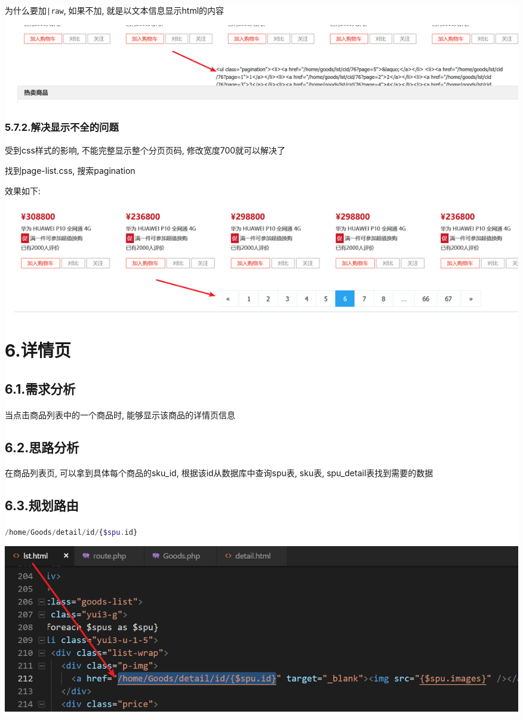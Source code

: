 为什么要加`|raw`, 如果不加, 就是以文本信息显示html的内容

![1542832208462](assets/1542832208462.png)

### 5.7.2.解决显示不全的问题

受到css样式的影响, 不能完整显示整个分页页码, 修改宽度700就可以解决了

找到page-list.css, 搜索pagination

效果如下:

![1542832369549](assets/1542832369549.png)

# 6.详情页

## 6.1.需求分析

当点击商品列表中的一个商品时, 能够显示该商品的详情页信息

## 6.2.思路分析

在商品列表页, 可以拿到具体每个商品的sku_id, 根据该id从数据库中查询spu表, sku表, spu_detail表找到需要的数据

## 6.3.规划路由

```php
/home/Goods/detail/id/{$spu.id}
```

![1542833007026](assets/1542833007026.png)
